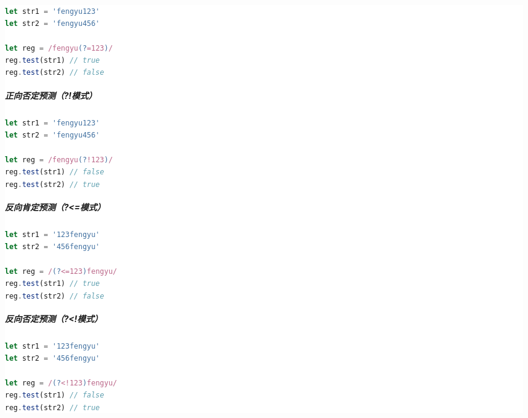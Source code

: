 ```js
let str1 = 'fengyu123'
let str2 = 'fengyu456'

let reg = /fengyu(?=123)/
reg.test(str1) // true
reg.test(str2) // false
```

##### 正向否定预测（?!模式）

```js
let str1 = 'fengyu123'
let str2 = 'fengyu456'

let reg = /fengyu(?!123)/
reg.test(str1) // false
reg.test(str2) // true
```

##### 反向肯定预测（?<=模式）

```js
let str1 = '123fengyu'
let str2 = '456fengyu'

let reg = /(?<=123)fengyu/
reg.test(str1) // true
reg.test(str2) // false
```

##### 反向否定预测（?<!模式）

```js
let str1 = '123fengyu'
let str2 = '456fengyu'

let reg = /(?<!123)fengyu/
reg.test(str1) // false
reg.test(str2) // true
```

